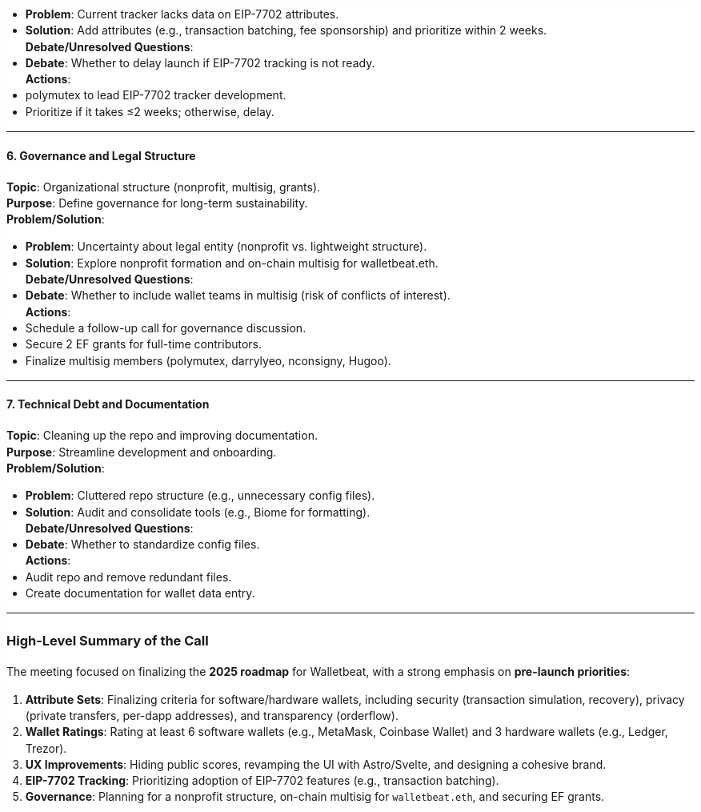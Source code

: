 - **Problem**: Current tracker lacks data on EIP-7702 attributes.
- **Solution**: Add attributes (e.g., transaction batching, fee sponsorship) and prioritize within 2 weeks.  
  **Debate/Unresolved Questions**:
- **Debate**: Whether to delay launch if EIP-7702 tracking is not ready.  
  **Actions**:
- polymutex to lead EIP-7702 tracker development.
- Prioritize if it takes ≤2 weeks; otherwise, delay.

---

#### **6. Governance and Legal Structure**

**Topic**: Organizational structure (nonprofit, multisig, grants).  
**Purpose**: Define governance for long-term sustainability.  
**Problem/Solution**:

- **Problem**: Uncertainty about legal entity (nonprofit vs. lightweight structure).
- **Solution**: Explore nonprofit formation and on-chain multisig for walletbeat.eth.  
  **Debate/Unresolved Questions**:
- **Debate**: Whether to include wallet teams in multisig (risk of conflicts of interest).  
  **Actions**:
- Schedule a follow-up call for governance discussion.
- Secure 2 EF grants for full-time contributors.
- Finalize multisig members (polymutex, darrylyeo, nconsigny, Hugoo).

---

#### **7. Technical Debt and Documentation**

**Topic**: Cleaning up the repo and improving documentation.  
**Purpose**: Streamline development and onboarding.  
**Problem/Solution**:

- **Problem**: Cluttered repo structure (e.g., unnecessary config files).
- **Solution**: Audit and consolidate tools (e.g., Biome for formatting).  
  **Debate/Unresolved Questions**:
- **Debate**: Whether to standardize config files.  
  **Actions**:
- Audit repo and remove redundant files.
- Create documentation for wallet data entry.

---

### **High-Level Summary of the Call**

The meeting focused on finalizing the **2025 roadmap** for Walletbeat, with a strong emphasis on **pre-launch priorities**:

1. **Attribute Sets**: Finalizing criteria for software/hardware wallets, including security (transaction simulation, recovery), privacy (private transfers, per-dapp addresses), and transparency (orderflow).
2. **Wallet Ratings**: Rating at least 6 software wallets (e.g., MetaMask, Coinbase Wallet) and 3 hardware wallets (e.g., Ledger, Trezor).
3. **UX Improvements**: Hiding public scores, revamping the UI with Astro/Svelte, and designing a cohesive brand.
4. **EIP-7702 Tracking**: Prioritizing adoption of EIP-7702 features (e.g., transaction batching).
5. **Governance**: Planning for a nonprofit structure, on-chain multisig for `walletbeat.eth`, and securing EF grants.
